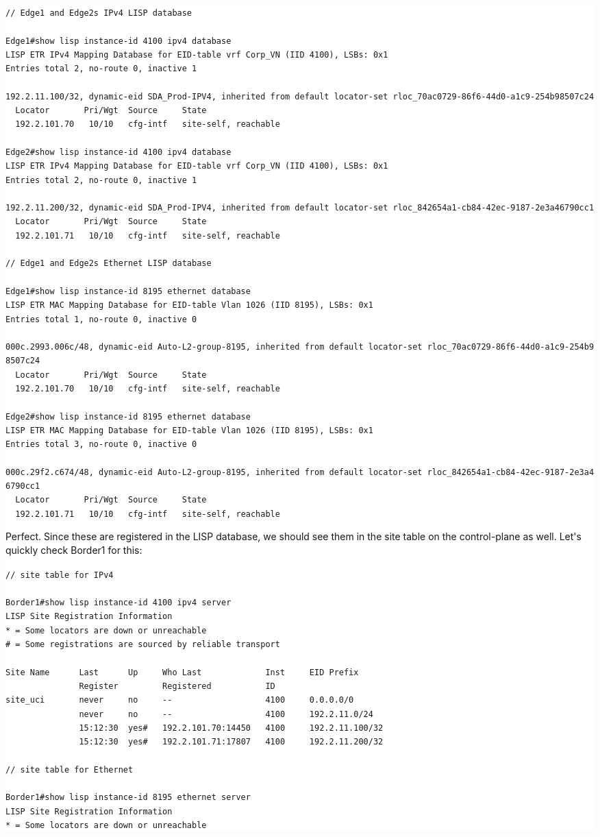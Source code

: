 ```
// Edge1 and Edge2s IPv4 LISP database

Edge1#show lisp instance-id 4100 ipv4 database 
LISP ETR IPv4 Mapping Database for EID-table vrf Corp_VN (IID 4100), LSBs: 0x1
Entries total 2, no-route 0, inactive 1

192.2.11.100/32, dynamic-eid SDA_Prod-IPV4, inherited from default locator-set rloc_70ac0729-86f6-44d0-a1c9-254b98507c24
  Locator       Pri/Wgt  Source     State
  192.2.101.70   10/10   cfg-intf   site-self, reachable 

Edge2#show lisp instance-id 4100 ipv4 database 
LISP ETR IPv4 Mapping Database for EID-table vrf Corp_VN (IID 4100), LSBs: 0x1
Entries total 2, no-route 0, inactive 1

192.2.11.200/32, dynamic-eid SDA_Prod-IPV4, inherited from default locator-set rloc_842654a1-cb84-42ec-9187-2e3a46790cc1
  Locator       Pri/Wgt  Source     State
  192.2.101.71   10/10   cfg-intf   site-self, reachable

// Edge1 and Edge2s Ethernet LISP database

Edge1#show lisp instance-id 8195 ethernet database 
LISP ETR MAC Mapping Database for EID-table Vlan 1026 (IID 8195), LSBs: 0x1
Entries total 1, no-route 0, inactive 0

000c.2993.006c/48, dynamic-eid Auto-L2-group-8195, inherited from default locator-set rloc_70ac0729-86f6-44d0-a1c9-254b98507c24
  Locator       Pri/Wgt  Source     State
  192.2.101.70   10/10   cfg-intf   site-self, reachable

Edge2#show lisp instance-id 8195 ethernet database
LISP ETR MAC Mapping Database for EID-table Vlan 1026 (IID 8195), LSBs: 0x1
Entries total 3, no-route 0, inactive 0

000c.29f2.c674/48, dynamic-eid Auto-L2-group-8195, inherited from default locator-set rloc_842654a1-cb84-42ec-9187-2e3a46790cc1
  Locator       Pri/Wgt  Source     State
  192.2.101.71   10/10   cfg-intf   site-self, reachable
```

Perfect. Since these are registered in the LISP database, we should see them in the site table on the control-plane as well. Let's quickly check Border1 for this:

```
// site table for IPv4

Border1#show lisp instance-id 4100 ipv4 server 
LISP Site Registration Information
* = Some locators are down or unreachable
# = Some registrations are sourced by reliable transport

Site Name      Last      Up     Who Last             Inst     EID Prefix
               Register         Registered           ID       
site_uci       never     no     --                   4100     0.0.0.0/0
               never     no     --                   4100     192.2.11.0/24
               15:12:30  yes#   192.2.101.70:14450   4100     192.2.11.100/32
               15:12:30  yes#   192.2.101.71:17807   4100     192.2.11.200/32

// site table for Ethernet

Border1#show lisp instance-id 8195 ethernet server 
LISP Site Registration Information
* = Some locators are down or unreachable
```